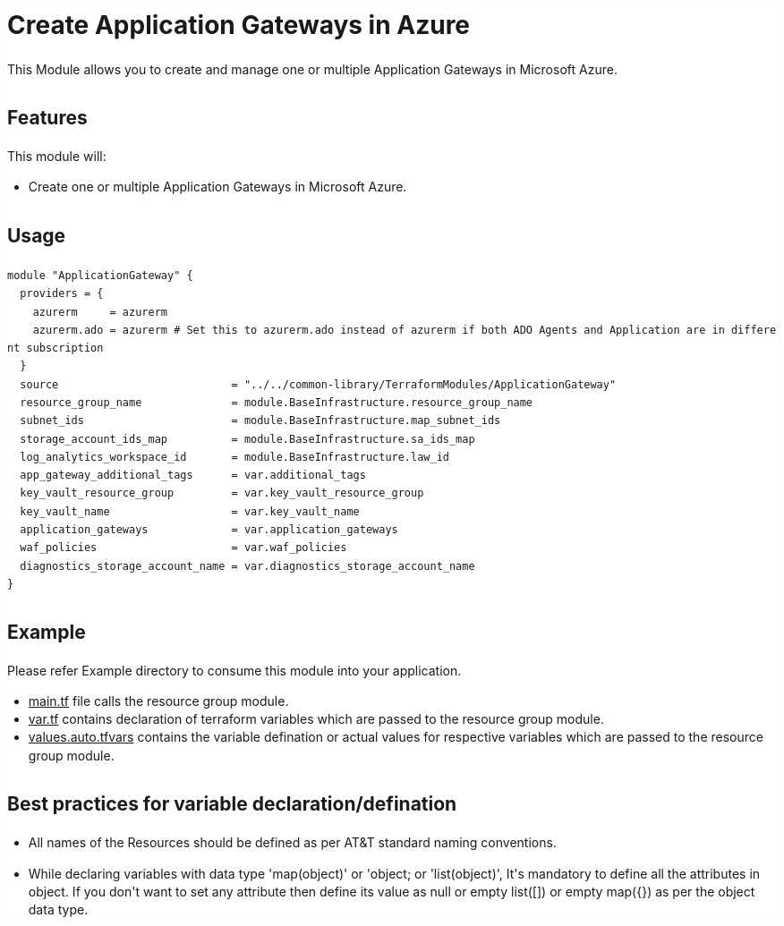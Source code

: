 # Create Application Gateways in Azure

This Module allows you to create and manage one or multiple Application Gateways in Microsoft Azure.

## Features

This module will:

- Create one or multiple Application Gateways in Microsoft Azure.

## Usage

```hcl
module "ApplicationGateway" {
  providers = {
    azurerm     = azurerm
    azurerm.ado = azurerm # Set this to azurerm.ado instead of azurerm if both ADO Agents and Application are in different subscription
  }
  source                           = "../../common-library/TerraformModules/ApplicationGateway"
  resource_group_name              = module.BaseInfrastructure.resource_group_name
  subnet_ids                       = module.BaseInfrastructure.map_subnet_ids
  storage_account_ids_map          = module.BaseInfrastructure.sa_ids_map
  log_analytics_workspace_id       = module.BaseInfrastructure.law_id
  app_gateway_additional_tags      = var.additional_tags
  key_vault_resource_group         = var.key_vault_resource_group
  key_vault_name                   = var.key_vault_name
  application_gateways             = var.application_gateways
  waf_policies                     = var.waf_policies
  diagnostics_storage_account_name = var.diagnostics_storage_account_name
}
```

## Example

Please refer Example directory to consume this module into your application.

- [main.tf](./main.tf) file calls the resource group module.
- [var.tf](./var.tf) contains declaration of terraform variables which are passed to the resource group module.
- [values.auto.tfvars](./values.auto.tfvars) contains the variable defination or actual values for respective variables which are passed to the resource group module.

## Best practices for variable declaration/defination

- All names of the Resources should be defined as per AT&T standard naming conventions.

- While declaring variables with data type 'map(object)' or 'object; or 'list(object)', It's mandatory to define all the attributes in object. If you don't want to set any attribute then define its value as null or empty list([]) or empty map({}) as per the object data type.
